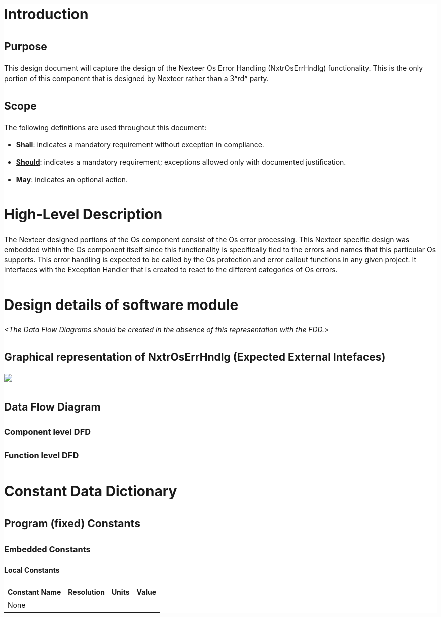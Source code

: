 # Introduction

## Purpose

This design document will capture the design of the Nexteer Os Error
Handling (NxtrOsErrHndlg) functionality. This is the only portion of
this component that is designed by Nexteer rather than a 3^rd^ party.

## Scope

The following definitions are used throughout this document:

-   **<u>Shall</u>**: indicates a mandatory requirement without
    exception in compliance.

-   **<u>Should</u>**: indicates a mandatory requirement; exceptions
    allowed only with documented justification.

-   **<u>May</u>**: indicates an optional action.

# High-Level Description

The Nexteer designed portions of the Os component consist of the Os
error processing. This Nexteer specific design was embedded within the
Os component itself since this functionality is specifically tied to the
errors and names that this particular Os supports. This error handling
is expected to be called by the Os protection and error callout
functions in any given project. It interfaces with the Exception Handler
that is created to react to the different categories of Os errors.

# Design details of software module

*\<The Data Flow Diagrams should be created in the absence of this
representation with the FDD.\>*

## Graphical representation of NxtrOsErrHndlg (Expected External Intefaces)

![](ElectricPowerSteering_RH850_GM_T1XX_website/docs/Os/doc/mediax/media/image1.emf)

## Data Flow Diagram

### Component level DFD

### Function level DFD

# Constant Data Dictionary

## Program (fixed) Constants

### Embedded Constants

#### Local Constants

| Constant Name | Resolution | Units | Value |
|---------------|------------|-------|-------|
| None          |            |       |       |
